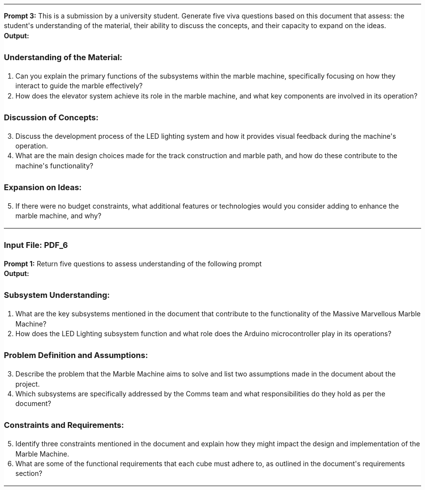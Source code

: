 
---

**Prompt 3:** This is a submission by a university student. Generate five viva questions based on this document that assess: the student's understanding of the material, their ability to discuss the concepts, and their capacity to expand on the ideas. \
**Output:**

### Understanding of the Material:
1. Can you explain the primary functions of the subsystems within the marble machine, specifically focusing on how they interact to guide the marble effectively?
2. How does the elevator system achieve its role in the marble machine, and what key components are involved in its operation?

### Discussion of Concepts:
3. Discuss the development process of the LED lighting system and how it provides visual feedback during the machine's operation.
4. What are the main design choices made for the track construction and marble path, and how do these contribute to the machine's functionality?

### Expansion on Ideas:
5. If there were no budget constraints, what additional features or technologies would you consider adding to enhance the marble machine, and why?


---

### Input File: PDF_6

**Prompt 1:** Return five questions to assess understanding of the following prompt \
**Output:**

### Subsystem Understanding:
1. What are the key subsystems mentioned in the document that contribute to the functionality of the Massive Marvellous Marble Machine?
2. How does the LED Lighting subsystem function and what role does the Arduino microcontroller play in its operations?

### Problem Definition and Assumptions:
3. Describe the problem that the Marble Machine aims to solve and list two assumptions made in the document about the project.
4. Which subsystems are specifically addressed by the Comms team and what responsibilities do they hold as per the document?

### Constraints and Requirements:
5. Identify three constraints mentioned in the document and explain how they might impact the design and implementation of the Marble Machine.
6. What are some of the functional requirements that each cube must adhere to, as outlined in the document's requirements section?


---
